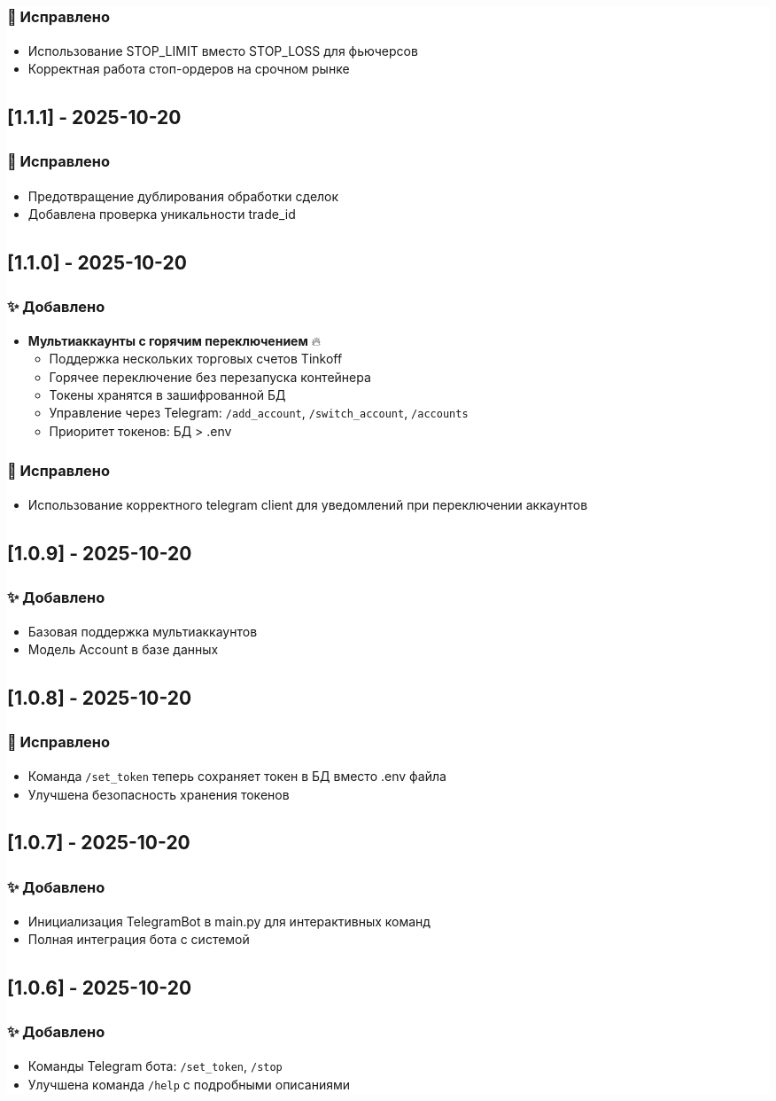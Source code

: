 ### 🔧 Исправлено
- Использование STOP_LIMIT вместо STOP_LOSS для фьючерсов
- Корректная работа стоп-ордеров на срочном рынке

## [1.1.1] - 2025-10-20

### 🔧 Исправлено
- Предотвращение дублирования обработки сделок
- Добавлена проверка уникальности trade_id

## [1.1.0] - 2025-10-20

### ✨ Добавлено
- **Мультиаккаунты с горячим переключением** 🔥
  - Поддержка нескольких торговых счетов Tinkoff
  - Горячее переключение без перезапуска контейнера
  - Токены хранятся в зашифрованной БД
  - Управление через Telegram: `/add_account`, `/switch_account`, `/accounts`
  - Приоритет токенов: БД > .env

### 🔧 Исправлено
- Использование корректного telegram client для уведомлений при переключении аккаунтов

## [1.0.9] - 2025-10-20

### ✨ Добавлено
- Базовая поддержка мультиаккаунтов
- Модель Account в базе данных

## [1.0.8] - 2025-10-20

### 🔧 Исправлено
- Команда `/set_token` теперь сохраняет токен в БД вместо .env файла
- Улучшена безопасность хранения токенов

## [1.0.7] - 2025-10-20

### ✨ Добавлено
- Инициализация TelegramBot в main.py для интерактивных команд
- Полная интеграция бота с системой

## [1.0.6] - 2025-10-20

### ✨ Добавлено
- Команды Telegram бота: `/set_token`, `/stop`
- Улучшена команда `/help` с подробными описаниями
